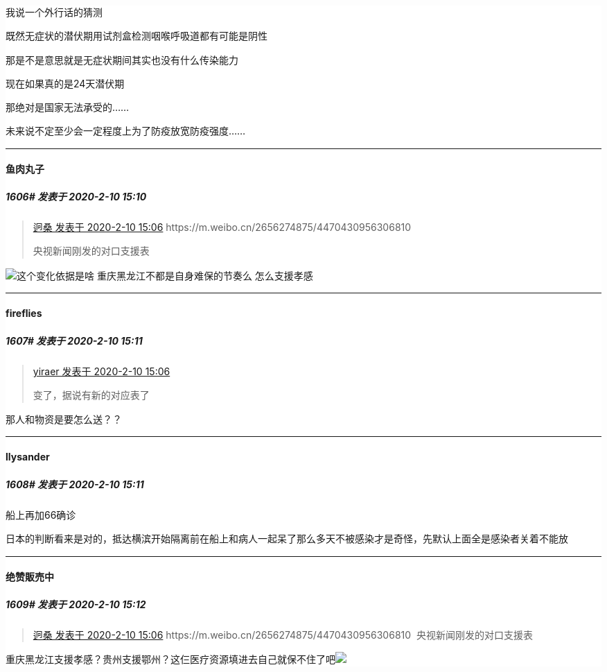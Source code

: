 
我说一个外行话的猜测

既然无症状的潜伏期用试剂盒检测咽喉呼吸道都有可能是阴性

那是不是意思就是无症状期间其实也没有什么传染能力

现在如果真的是24天潜伏期

那绝对是国家无法承受的……

未来说不定至少会一定程度上为了防疫放宽防疫强度……


*****

####  鱼肉丸子  
##### 1606#       发表于 2020-2-10 15:10


<blockquote><a href="httphttps://bbs.saraba1st.com/2b/forum.php?mod=redirect&amp;goto=findpost&amp;pid=46379226&amp;ptid=1912824" target="_blank">迥桑 发表于 2020-2-10 15:06</a>
https://m.weibo.cn/2656274875/4470430956306810

央视新闻刚发的对口支援表</blockquote>
<img src="https://static.saraba1st.com/image/smiley/face2017/023.png" referrerpolicy="no-referrer">这个变化依据是啥 重庆黑龙江不都是自身难保的节奏么 怎么支援孝感


*****

####  fireflies  
##### 1607#       发表于 2020-2-10 15:11


<blockquote><a href="httphttps://bbs.saraba1st.com/2b/forum.php?mod=redirect&amp;goto=findpost&amp;pid=46379227&amp;ptid=1912824" target="_blank">yiraer 发表于 2020-2-10 15:06</a>

变了，据说有新的对应表了</blockquote>
那人和物资是要怎么送？？


*****

####  llysander  
##### 1608#       发表于 2020-2-10 15:11


船上再加66确诊

日本的判断看来是对的，抵达横滨开始隔离前在船上和病人一起呆了那么多天不被感染才是奇怪，先默认上面全是感染者关着不能放


*****

####  绝赞販売中  
##### 1609#       发表于 2020-2-10 15:12


<blockquote><a href="httphttps://bbs.saraba1st.com/2b/forum.php?mod=redirect&amp;goto=findpost&amp;pid=46379226&amp;ptid=1912824" target="_blank">迥桑 发表于 2020-2-10 15:06</a>
 https://m.weibo.cn/2656274875/4470430956306810  央视新闻刚发的对口支援表</blockquote>
重庆黑龙江支援孝感？贵州支援鄂州？这仨医疗资源填进去自己就保不住了吧<img src="https://static.saraba1st.com/image/smiley/face2017/001.png" referrerpolicy="no-referrer">
